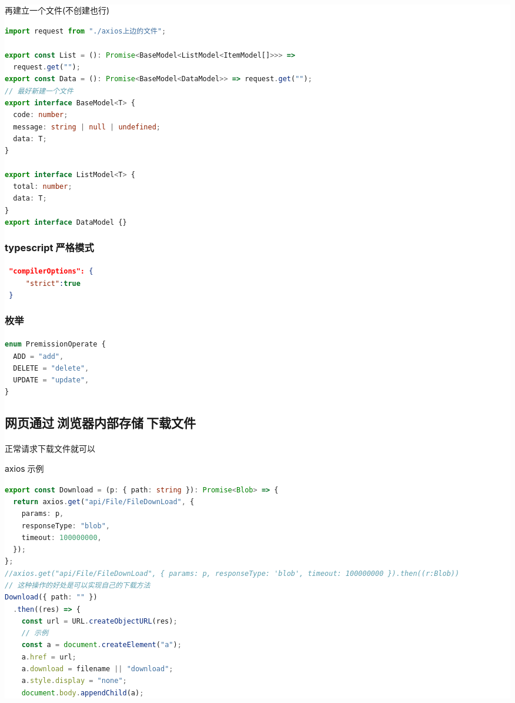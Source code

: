 再建立一个文件(不创建也行)

```ts
import request from "./axios上边的文件";

export const List = (): Promise<BaseModel<ListModel<ItemModel[]>>> =>
  request.get("");
export const Data = (): Promise<BaseModel<DataModel>> => request.get("");
// 最好新建一个文件
export interface BaseModel<T> {
  code: number;
  message: string | null | undefined;
  data: T;
}

export interface ListModel<T> {
  total: number;
  data: T;
}
export interface DataModel {}
```

### typescript 严格模式

```json
 "compilerOptions": {
     "strict":true
 }
```

### 枚举

```ts
enum PremissionOperate {
  ADD = "add",
  DELETE = "delete",
  UPDATE = "update",
}
```

## 网页通过 浏览器内部存储 下载文件

正常请求下载文件就可以

axios 示例

```ts
export const Download = (p: { path: string }): Promise<Blob> => {
  return axios.get("api/File/FileDownLoad", {
    params: p,
    responseType: "blob",
    timeout: 100000000,
  });
};
//axios.get("api/File/FileDownLoad", { params: p, responseType: 'blob', timeout: 100000000 }).then((r:Blob))
// 这种操作的好处是可以实现自己的下载方法
Download({ path: "" })
  .then((res) => {
    const url = URL.createObjectURL(res);
    // 示例
    const a = document.createElement("a");
    a.href = url;
    a.download = filename || "download";
    a.style.display = "none";
    document.body.appendChild(a);
```
